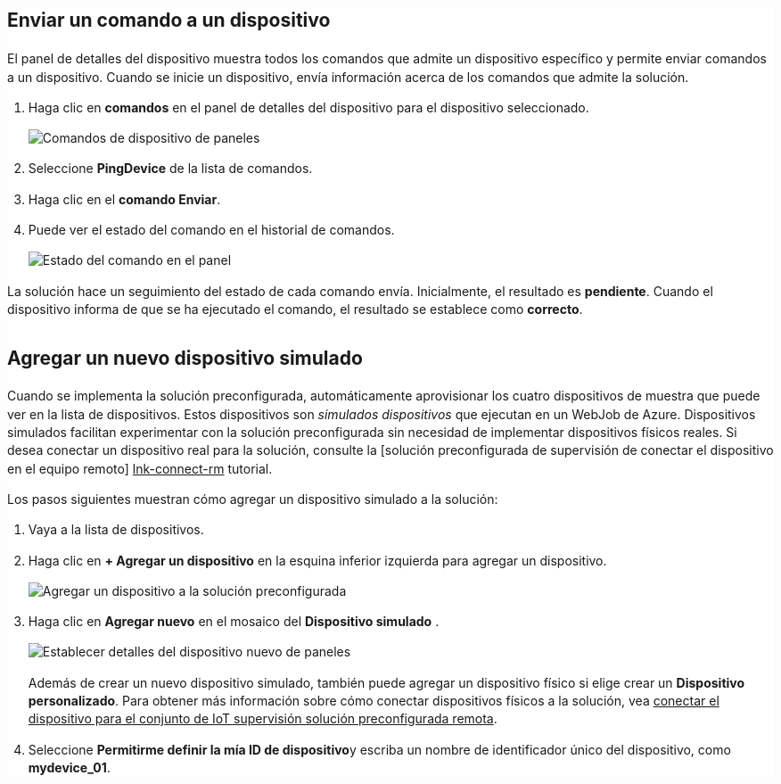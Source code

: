## <a name="send-a-command-to-a-device"></a>Enviar un comando a un dispositivo

El panel de detalles del dispositivo muestra todos los comandos que admite un dispositivo específico y permite enviar comandos a un dispositivo. Cuando se inicie un dispositivo, envía información acerca de los comandos que admite la solución.

1.  Haga clic en **comandos** en el panel de detalles del dispositivo para el dispositivo seleccionado.

    ![Comandos de dispositivo de paneles][img-devicecommands]

2.  Seleccione **PingDevice** de la lista de comandos.

3.  Haga clic en el **comando Enviar**.

4.  Puede ver el estado del comando en el historial de comandos.

    ![Estado del comando en el panel][img-pingcommand]

La solución hace un seguimiento del estado de cada comando envía. Inicialmente, el resultado es **pendiente**. Cuando el dispositivo informa de que se ha ejecutado el comando, el resultado se establece como **correcto**.

## <a name="add-a-new-simulated-device"></a>Agregar un nuevo dispositivo simulado

Cuando se implementa la solución preconfigurada, automáticamente aprovisionar los cuatro dispositivos de muestra que puede ver en la lista de dispositivos. Estos dispositivos son *simulados dispositivos* que ejecutan en un WebJob de Azure. Dispositivos simulados facilitan experimentar con la solución preconfigurada sin necesidad de implementar dispositivos físicos reales. Si desea conectar un dispositivo real para la solución, consulte la [solución preconfigurada de supervisión de conectar el dispositivo en el equipo remoto] [ lnk-connect-rm] tutorial.

Los pasos siguientes muestran cómo agregar un dispositivo simulado a la solución:

1.  Vaya a la lista de dispositivos.

2.  Haga clic en **+ Agregar un dispositivo** en la esquina inferior izquierda para agregar un dispositivo.

    ![Agregar un dispositivo a la solución preconfigurada][img-adddevice]

3.  Haga clic en **Agregar nuevo** en el mosaico del **Dispositivo simulado** .

    ![Establecer detalles del dispositivo nuevo de paneles][img-addnew]
    
    Además de crear un nuevo dispositivo simulado, también puede agregar un dispositivo físico si elige crear un **Dispositivo personalizado**. Para obtener más información sobre cómo conectar dispositivos físicos a la solución, vea [conectar el dispositivo para el conjunto de IoT supervisión solución preconfigurada remota][lnk-connect-rm].

4.  Seleccione **Permitirme definir la mía ID de dispositivo**y escriba un nombre de identificador único del dispositivo, como **mydevice_01**.


[img-launch-solution]: media/iot-suite-getstarted-preconfigured-solutions/launch.png
[img-dashboard]: media/iot-suite-getstarted-preconfigured-solutions/dashboard.png
[img-devicelist]: media/iot-suite-getstarted-preconfigured-solutions/devicelist.png
[img-devicedetails]: media/iot-suite-getstarted-preconfigured-solutions/devicedetails.png
[img-devicecommands]: media/iot-suite-getstarted-preconfigured-solutions/devicecommands.png
[img-pingcommand]: media/iot-suite-getstarted-preconfigured-solutions/pingcommand.png
[img-adddevice]: media/iot-suite-getstarted-preconfigured-solutions/adddevice.png
[img-addnew]: media/iot-suite-getstarted-preconfigured-solutions/addnew.png
[img-definedevice]: media/iot-suite-getstarted-preconfigured-solutions/definedevice.png
[img-runningnew]: media/iot-suite-getstarted-preconfigured-solutions/runningnew.png
[img-runningnew-2]: media/iot-suite-getstarted-preconfigured-solutions/runningnew2.png
[img-rules]: media/iot-suite-getstarted-preconfigured-solutions/rules.png
[img-editdevice]: media/iot-suite-getstarted-preconfigured-solutions/editdevice.png
[img-editdevice2]: media/iot-suite-getstarted-preconfigured-solutions/editdevice2.png
[img-editdevice3]: media/iot-suite-getstarted-preconfigured-solutions/editdevice3.png
[img-adddevicerule]: media/iot-suite-getstarted-preconfigured-solutions/addrule.png
[img-adddevicerule2]: media/iot-suite-getstarted-preconfigured-solutions/addrule2.png
[img-adddevicerule3]: media/iot-suite-getstarted-preconfigured-solutions/addrule3.png
[img-adddevicerule4]: media/iot-suite-getstarted-preconfigured-solutions/addrule4.png
[img-actions]: media/iot-suite-getstarted-preconfigured-solutions/actions.png
[img-portal]: media/iot-suite-getstarted-preconfigured-solutions/portal.png
[img-search]: media/iot-suite-getstarted-preconfigured-solutions/solutionportal_07.png
[img-disable]: media/iot-suite-getstarted-preconfigured-solutions/solutionportal_08.png
[lnk_free_trial]: http://azure.microsoft.com/pricing/free-trial/
[lnk-preconfigured-solutions]: iot-suite-what-are-preconfigured-solutions.md
[lnk-azureiotsuite]: https://www.azureiotsuite.com
[lnk-logic-apps]: https://azure.microsoft.com/documentation/services/app-service/logic/
[lnk-portal]: http://portal.azure.com/
[lnk-rmgithub]: https://github.com/Azure/azure-iot-remote-monitoring
[lnk-devicemetadata]: iot-suite-what-are-preconfigured-solutions.md#device-identity-registry-and-documentdb
[lnk-logicapptutorial]: iot-suite-logic-apps-tutorial.md
[lnk-rm-walkthrough]: iot-suite-remote-monitoring-sample-walkthrough.md
[lnk-connect-rm]: iot-suite-connecting-devices.md
[lnk-permissions]: iot-suite-permissions.md